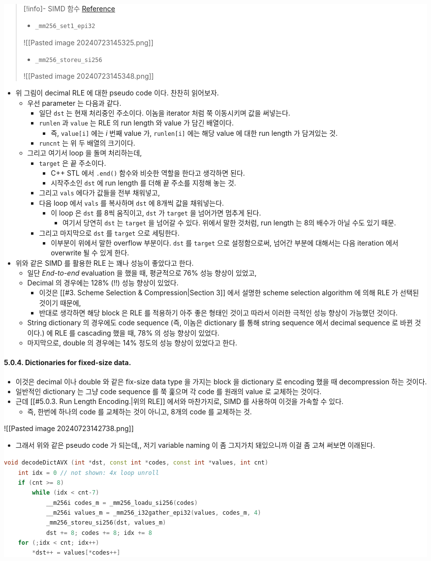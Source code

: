 > [!info]- SIMD 함수 [Reference](https://www.intel.com/content/www/us/en/docs/intrinsics-guide/index.html#techs=AVX_ALL)
> - `_mm256_set1_epi32`
> 
> ![[Pasted image 20240723145325.png]]
> 
> - `_mm256_storeu_si256`
> 
> ![[Pasted image 20240723145348.png]]

- 위 그림이 decimal RLE 에 대한 pseudo code 이다. 찬찬히 읽어보자.
	- 우선 parameter 는 다음과 같다.
		- 일단 `dst` 는 현재 처리중인 주소이다. 이놈을 iterator 처럼 쭉 이동시키며 값을 써넣는다.
		- `runlen` 과 `value` 는 RLE 의 run length 와 value 가 담긴 배열이다.
			- 즉, `value[i]` 에는 $i$ 번째 value 가, `runlen[i]` 에는 해당 value 에 대한 run length 가 담겨있는 것.
		- `runcnt` 는 위 두 배열의 크기이다.
	- 그리고 여기서 loop 을 돌며 처리하는데,
		- `target` 은 끝 주소이다.
			- C++ STL 에서 `.end()` 함수와 비슷한 역할을 한다고 생각하면 된다.
			- 시작주소인 `dst` 에 run length 를 더해 끝 주소를 지정해 놓는 것.
		- 그리고 `vals` 에다가 값들을 전부 채워넣고,
		- 다음 loop 에서 `vals` 를 복사하며 `dst` 에 8개씩 값을 채워넣는다.
			- 이 loop 은 `dst` 를 8씩 움직이고, `dst` 가 `target` 을 넘어가면 멈추게 된다.
				- 여기서 당연히 `dst` 는 `target` 을 넘어갈 수 있다. 위에서 말한 것처럼, run length 는 8의 배수가 아닐 수도 있기 때문.
		- 그리고 마지막으로 `dst` 를 `target` 으로 세팅한다.
			- 이부분이 위에서 말한 overflow 부분이다. `dst` 를 `target` 으로 설정함으로써, 넘어간 부분에 대해서는 다음 iteration 에서 overwrite 될 수 있게 한다.
- 위와 같은 SIMD 를 활용한 RLE 는 꽤나 성능이 좋았다고 한다.
	- 일단 *End-to-end* evaluation 을 했을 때, 평균적으로 76% 성능 향상이 있었고,
	- Decimal 의 경우에는 128% (!!) 성능 향상이 있었다.
		- 이것은 [[#3. Scheme Selection & Compression|Section 3]] 에서 설명한 scheme selection algorithm 에 의해 RLE 가 선택된 것이기 때문에,
		- 반대로 생각하면 해당 block 은 RLE 를 적용하기 아주 좋은 형태인 것이고 따라서 이러한 극적인 성능 향상이 가능했던 것이다.
	- String dictionary 의 경우에도 code sequence (즉, 이놈은 dictionary 를 통해 string sequence 에서 decimal sequence 로 바뀐 것이다.) 에 RLE 를 cascading 했을 때, 78% 의 성능 향상이 있었다.
	- 마지막으로, double 의 경우에는 14% 정도의 성능 향상이 있었다고 한다.

#### 5.0.4. Dictionaries for fixed-size data.

- 이것은 decimal 이나 double 와 같은 fix-size data type 을 가지는 block 을 dictionary 로 encoding 했을 때 decompression 하는 것이다.
- 일반적인 dictionary 는 그냥 code sequence 를 쭉 훑으며 각 code 를 원래의 value 로 교체하는 것이다.
- 근데 [[#5.0.3. Run Length Encoding.|위의 RLE]] 에서와 마찬가지로, SIMD 를 사용하여 이것을 가속할 수 있다.
	- 즉, 한번에 하나의 code 를 교체하는 것이 아니고, 8개의 code 를 교체하는 것.

![[Pasted image 20240723142738.png]]

- 그래서 위와 같은 pseudo code 가 되는데,, 저기 variable naming 이 좀 그지가치 돼있으니까 이걸 좀 고쳐 써보면 이래된다.

```cpp
void decodeDictAVX (int *dst, const int *codes, const int *values, int cnt)
	int idx = 0 // not shown: 4x loop unroll
	if (cnt >= 8)
		while (idx < cnt-7)
			__m256i codes_m = _mm256_loadu_si256(codes)
			__m256i values_m = _mm256_i32gather_epi32(values, codes_m, 4)
			_mm256_storeu_si256(dst, values_m)
			dst += 8; codes += 8; idx += 8
	for (;idx < cnt; idx++)
		*dst++ = values[*codes++]
```


[^vectorized-processing]: ([논문](https://www.cidrdb.org/cidr2005/papers/P19.pdf)) Query engine 최적화 논문이다.
[^compilation]: ([논문](https://www.vldb.org/pvldb/vol4/p539-neumann.pdf)) Query engine 최적화 논문이다.
[^data-lake-proposal]: [[(논문) Lakehouse - A New Generation of Open Platforms that UnifyData Warehousing and Advanced Analytics|CMU 15721 수업 논문]] 인듯?
[^data-lake-network-bottleneck]: Data warehouse 의 경우에는 (적어도) 같은 벤더사 내에서의 네트워크이기 때문에 이러한 점이 문제가 되지 않았던 것인가?
[^one-value]: #draft 이거 감 안온다. 코드 보고 확인하자.
[^string-pool]: #draft 이것도 뭔지 감이 잘 안온다. 코드 보고 확인해야 할듯.
[^freq-end]: #draft 이것도 코드 보고 확인하자.
[^simd]: #draft 구체적인 이야기는 하지 않는다. [논문](https://onlinelibrary.wiley.com/doi/10.1002/spe.2203) 참고해서 확인하자.
[^roaring-bitmap]: #draft 주인장의 추측이다. 논문에서는 column 의 NULL 값을 bitmap 으로 어떻게 표현하는지에 대한 설명은 되어 있지 않다.
[^heavyweight-scheme]: 여기 "무거운 (heavyweight)" 이 어떤 측면에서 말하는 것인지는 확실하지 않다. 만약 compression ratio 가 일반적으로 낮은 scheme 을 지칭하는 것이라면 일리가 있으나 decompression overhead 가 안좋은 것을 지칭하는 것이라면 decompression overhead 와 compression ratio 모두 좋은 scheme 을 새로 찾아야 하는 것인데, 쉽지는 않았을 듯. 근데 문맥상으로 보면 후자인 것 같다.
[^sign-digit]: #draft Pseudo-code 만 보면 input 이 무조건 양수로 바뀐다. 음수는 어떻게 처리되는지 몰것네
[^fixed-size-dict]: SIMD 를 사용했는데 생각보다 개선률이 적다. 왜인지는 모르겠다. 다만, [코드상](https://github.com/maxi-k/btrblocks/blob/master/btrblocks/scheme/templated/FixedDictionary.hpp)에서 Fixed Dictionary 에 대해서는 SIMD 를 사용하는 부분이 보이지 않고 위의 코드는 Dynamic Dictionary 에서 확인된다는 점이 좀 의심스럽다.